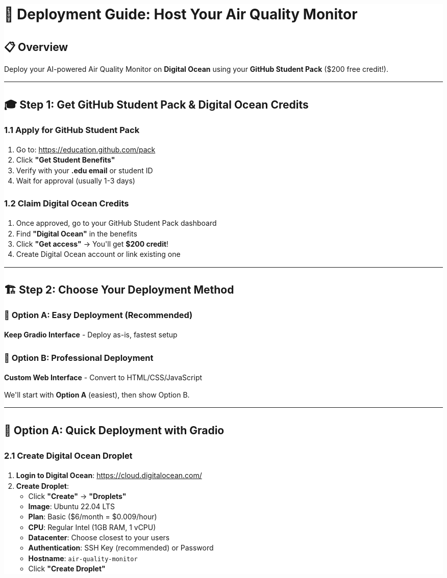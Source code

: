 # 🚀 Deployment Guide: Host Your Air Quality Monitor

## 📋 Overview
Deploy your AI-powered Air Quality Monitor on **Digital Ocean** using your **GitHub Student Pack** ($200 free credit!).

---

## 🎓 Step 1: Get GitHub Student Pack & Digital Ocean Credits

### 1.1 Apply for GitHub Student Pack
1. Go to: https://education.github.com/pack
2. Click **"Get Student Benefits"**
3. Verify with your **.edu email** or student ID
4. Wait for approval (usually 1-3 days)

### 1.2 Claim Digital Ocean Credits
1. Once approved, go to your GitHub Student Pack dashboard
2. Find **"Digital Ocean"** in the benefits
3. Click **"Get access"** → You'll get **$200 credit**!
4. Create Digital Ocean account or link existing one

---

## 🏗️ Step 2: Choose Your Deployment Method

### 🎯 **Option A: Easy Deployment (Recommended)**
**Keep Gradio Interface** - Deploy as-is, fastest setup

### 🎯 **Option B: Professional Deployment**
**Custom Web Interface** - Convert to HTML/CSS/JavaScript

We'll start with **Option A** (easiest), then show Option B.

---

## 🚀 Option A: Quick Deployment with Gradio

### 2.1 Create Digital Ocean Droplet

1. **Login to Digital Ocean**: https://cloud.digitalocean.com/
2. **Create Droplet**:
   - Click **"Create"** → **"Droplets"**
   - **Image**: Ubuntu 22.04 LTS
   - **Plan**: Basic ($6/month = $0.009/hour)
   - **CPU**: Regular Intel (1GB RAM, 1 vCPU)
   - **Datacenter**: Choose closest to your users
   - **Authentication**: SSH Key (recommended) or Password
   - **Hostname**: `air-quality-monitor`
   - Click **"Create Droplet"**
